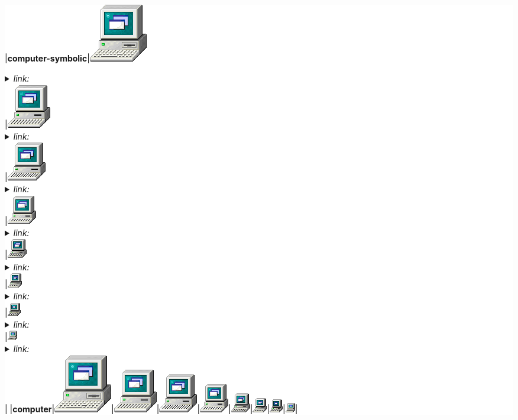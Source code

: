 |**computer-symbolic**|![](96/computer.png)<details><summary>*link:* </summary></details>|![](72/computer.png)<details><summary>*link:* </summary></details>|![](64/computer.png)<details><summary>*link:* </summary></details>|![](48/computer.png)<details><summary>*link:* </summary></details>|![](32/computer.png)<details><summary>*link:* </summary></details>|![](24/computer.png)<details><summary>*link:* </summary></details>|![](22/computer.png)<details><summary>*link:* </summary></details>|![](16/computer.png)<details><summary>*link:* </summary></details>|
|**computer**|![](96/computer.png)|![](72/computer.png)|![](64/computer.png)|![](48/computer.png)|![](32/computer.png)|![](24/computer.png)|![](22/computer.png)|![](16/computer.png)|